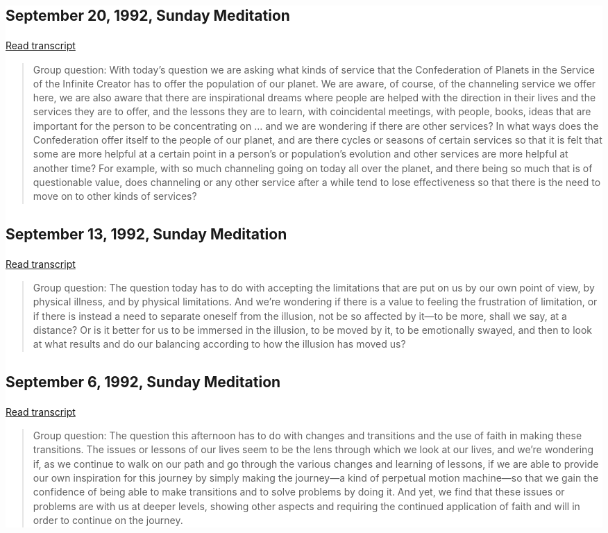[<i class="fas fa-file-pdf"></i>](http://llresearch.org/transcripts/issues/1992/1992_0927_1.pdf) [<i class="fas fa-external-link-alt"></i>](http://llresearch.org/transcripts/issues/1992/1992_0927_1.aspx)
 

## September 20, 1992, Sunday Meditation


[Read transcript](en/1992/1992_0920)

> Group question: With today’s question we are asking what kinds of service that the Confederation of Planets in the Service of the Infinite Creator has to offer the population of our planet. We are aware, of course, of the channeling service we offer here, we are also aware that there are inspirational dreams where people are helped with the direction in their lives and the services they are to offer, and the lessons they are to learn, with coincidental meetings, with people, books, ideas that are important for the person to be concentrating on … and we are wondering if there are other services? In what ways does the Confederation offer itself to the people of our planet, and are there cycles or seasons of certain services so that it is felt that some are more helpful at a certain point in a person’s or population’s evolution and other services are more helpful at another time? For example, with so much channeling going on today all over the planet, and there being so much that is of questionable value, does channeling or any other service after a while tend to lose effectiveness so that there is the need to move on to other kinds of services?

[<i class="fas fa-file-pdf"></i>](http://llresearch.org/transcripts/issues/1992/1992_0920.pdf) [<i class="fas fa-external-link-alt"></i>](http://llresearch.org/transcripts/issues/1992/1992_0920.aspx)
 

## September 13, 1992, Sunday Meditation


[Read transcript](en/1992/1992_0913)

> Group question: The question today has to do with accepting the limitations that are put on us by our own point of view, by physical illness, and by physical limitations. And we’re wondering if there is a value to feeling the frustration of limitation, or if there is instead a need to separate oneself from the illusion, not be so affected by it—to be more, shall we say, at a distance? Or is it better for us to be immersed in the illusion, to be moved by it, to be emotionally swayed, and then to look at what results and do our balancing according to how the illusion has moved us?

[<i class="fas fa-file-pdf"></i>](http://llresearch.org/transcripts/issues/1992/1992_0913.pdf) [<i class="fas fa-external-link-alt"></i>](http://llresearch.org/transcripts/issues/1992/1992_0913.aspx)
 

## September 6, 1992, Sunday Meditation


[Read transcript](en/1992/1992_0906)

> Group question: The question this afternoon has to do with changes and transitions and the use of faith in making these transitions. The issues or lessons of our lives seem to be the lens through which we look at our lives, and we’re wondering if, as we continue to walk on our path and go through the various changes and learning of lessons, if we are able to provide our own inspiration for this journey by simply making the journey—a kind of perpetual motion machine—so that we gain the confidence of being able to make transitions and to solve problems by doing it. And yet, we find that these issues or problems are with us at deeper levels, showing other aspects and requiring the continued application of faith and will in order to continue on the journey.
